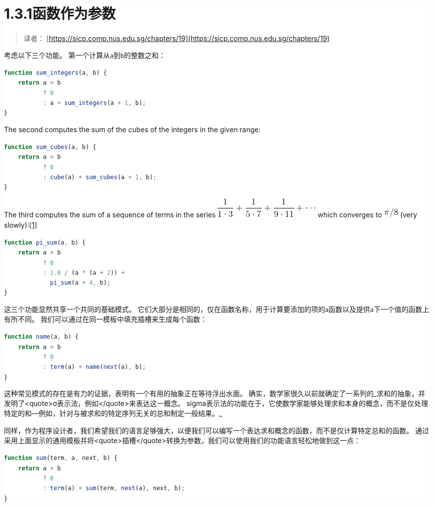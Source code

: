 # 1.3.1函数作为参数

> 译者： [https://sicp.comp.nus.edu.sg/chapters/19](https://sicp.comp.nus.edu.sg/chapters/19)

考虑以下三个功能。 第一个计算从`a`到`b`的整数之和：

```js
function sum_integers(a, b) {
    return a > b
           ? 0
           : a + sum_integers(a + 1, b);
}
```

The second computes the sum of the cubes of the integers in the given range:

```js
function sum_cubes(a, b) {
    return a > b
           ? 0
           : cube(a) + sum_cubes(a + 1, b);
}
```

The third computes the sum of a sequence of terms in the series ![%20%5Cfrac%7B1%7D%7B1%5Ccdot3%7D%2B%5Cfrac%7B1%7D%7B5%5Ccdot7%7D%2B%5Cfrac%7B1%7D%7B9%5Ccdot11%7D%2B%5Ccdots%20](img/53d48f909596b6f3729d222b5e1c0be7.jpg) which converges to ![%5Cpi%2F8](img/32c76b56a173d0a004b4a9a85cd86e9a.jpg) (very slowly):[[1]](19#footnote-1)

```js
function pi_sum(a, b) {
    return a > b
           ? 0
           : 1.0 / (a * (a + 2)) + 
             pi_sum(a + 4, b);
}
```

这三个功能显然共享一个共同的基础模式。 它们大部分是相同的，仅在函数名称，用于计算要添加的项的`a`函数以及提供`a`下一个值的函数上有所不同。 我们可以通过在同一模板中填充插槽来生成每个函数：

```js
function name(a, b) {
    return a > b
           ? 0
           : term(a) + name(next(a), b);
}
```

这种常见模式的存在是有力的证据，表明有一个有用的抽象正在等待浮出水面。 确实，数学家很久以前就确定了一系列的_求和的抽象，并发明了&lt;quote&gt;σ表示法，例如&lt;/quote&gt;来表达这一概念。 sigma表示法的功能在于，它使数学家能够处理求和本身的概念，而不是仅处理特定的和—例如，针对与被求和的特定序列无关的总和制定一般结果。_

同样，作为程序设计者，我们希望我们的语言足够强大，以便我们可以编写一个表达求和概念的函数，而不是仅计算特定总和的函数。 通过采用上面显示的通用模板并将&lt;quote&gt;插槽&lt;/quote&gt;转换为参数，我们可以使用我们的功能语言轻松地做到这一点：

```js
function sum(term, a, next, b) {
    return a > b
           ? 0
           : term(a) + sum(term, next(a), next, b);
}
```
